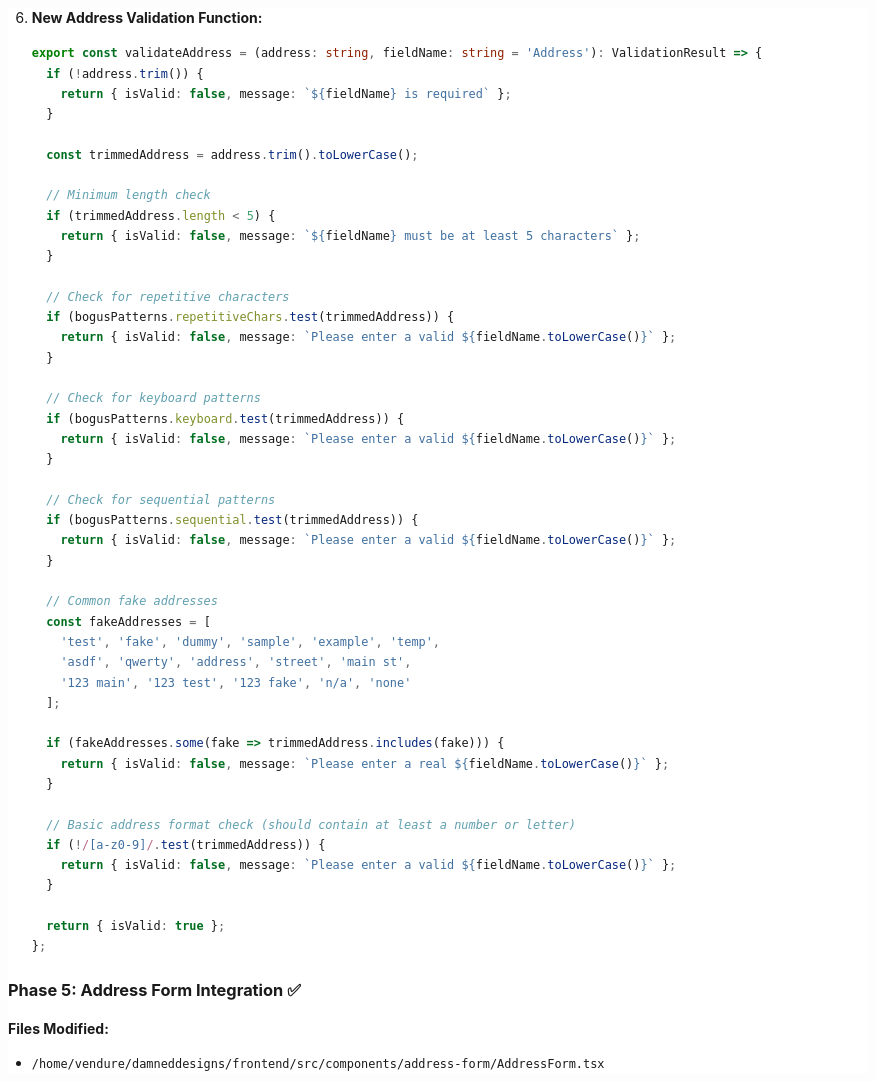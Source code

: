 6. **New Address Validation Function:**
   ```typescript
   export const validateAddress = (address: string, fieldName: string = 'Address'): ValidationResult => {
     if (!address.trim()) {
       return { isValid: false, message: `${fieldName} is required` };
     }
     
     const trimmedAddress = address.trim().toLowerCase();
     
     // Minimum length check
     if (trimmedAddress.length < 5) {
       return { isValid: false, message: `${fieldName} must be at least 5 characters` };
     }
     
     // Check for repetitive characters
     if (bogusPatterns.repetitiveChars.test(trimmedAddress)) {
       return { isValid: false, message: `Please enter a valid ${fieldName.toLowerCase()}` };
     }
     
     // Check for keyboard patterns
     if (bogusPatterns.keyboard.test(trimmedAddress)) {
       return { isValid: false, message: `Please enter a valid ${fieldName.toLowerCase()}` };
     }
     
     // Check for sequential patterns
     if (bogusPatterns.sequential.test(trimmedAddress)) {
       return { isValid: false, message: `Please enter a valid ${fieldName.toLowerCase()}` };
     }
     
     // Common fake addresses
     const fakeAddresses = [
       'test', 'fake', 'dummy', 'sample', 'example', 'temp',
       'asdf', 'qwerty', 'address', 'street', 'main st',
       '123 main', '123 test', '123 fake', 'n/a', 'none'
     ];
     
     if (fakeAddresses.some(fake => trimmedAddress.includes(fake))) {
       return { isValid: false, message: `Please enter a real ${fieldName.toLowerCase()}` };
     }
     
     // Basic address format check (should contain at least a number or letter)
     if (!/[a-z0-9]/.test(trimmedAddress)) {
       return { isValid: false, message: `Please enter a valid ${fieldName.toLowerCase()}` };
     }
     
     return { isValid: true };
   };
   ```

### Phase 5: Address Form Integration ✅
**Files Modified:**
- `/home/vendure/damneddesigns/frontend/src/components/address-form/AddressForm.tsx`
